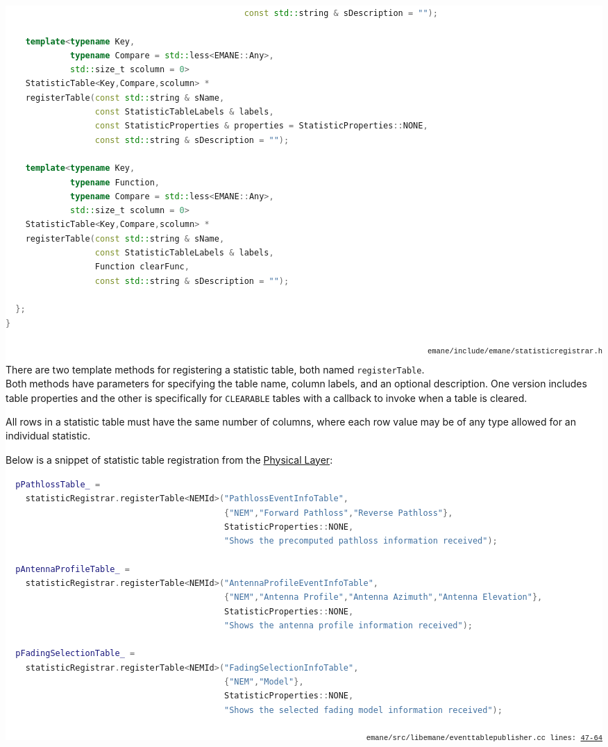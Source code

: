 ```cpp
                                                const std::string & sDescription = "");

    template<typename Key,
             typename Compare = std::less<EMANE::Any>,
             std::size_t scolumn = 0>
    StatisticTable<Key,Compare,scolumn> *
    registerTable(const std::string & sName,
                  const StatisticTableLabels & labels,
                  const StatisticProperties & properties = StatisticProperties::NONE,
                  const std::string & sDescription = "");

    template<typename Key,
             typename Function,
             typename Compare = std::less<EMANE::Any>,
             std::size_t scolumn = 0>
    StatisticTable<Key,Compare,scolumn> *
    registerTable(const std::string & sName,
                  const StatisticTableLabels & labels,
                  Function clearFunc,
                  const std::string & sDescription = "");

  };
}
```
<p style="float:right;font-family:courier;font-size:75%">emane/include/emane/statisticregistrar.h</p><br>

There are two template methods for registering a statistic table, both
named `registerTable`. Both methods have parameters for specifying the
table name, column labels, and an optional description. One version
includes table properties and the other is specifically for
`CLEARABLE` tables with a callback to invoke when a table is cleared.

All rows in a statistic table must have the same number of columns,
where each row value may be of any type allowed for an individual
statistic.

Below is a snippet of statistic table registration from the [Physical Layer](physical-layer#physical-layer):

```cpp
  pPathlossTable_ =
    statisticRegistrar.registerTable<NEMId>("PathlossEventInfoTable",
                                            {"NEM","Forward Pathloss","Reverse Pathloss"},
                                            StatisticProperties::NONE,
                                            "Shows the precomputed pathloss information received");

  pAntennaProfileTable_ =
    statisticRegistrar.registerTable<NEMId>("AntennaProfileEventInfoTable",
                                            {"NEM","Antenna Profile","Antenna Azimuth","Antenna Elevation"},
                                            StatisticProperties::NONE,
                                            "Shows the antenna profile information received");

  pFadingSelectionTable_ =
    statisticRegistrar.registerTable<NEMId>("FadingSelectionInfoTable",
                                            {"NEM","Model"},
                                            StatisticProperties::NONE,
                                            "Shows the selected fading model information received");

```
<p style="float:right;font-family:courier;font-size:75%">emane/src/libemane/eventtablepublisher.cc lines: <a href="https://github.com/adjacentlink/emane/blob/master/src/libemane/eventtablepublisher.cc#L47-L64">47-64</a></p><br>
